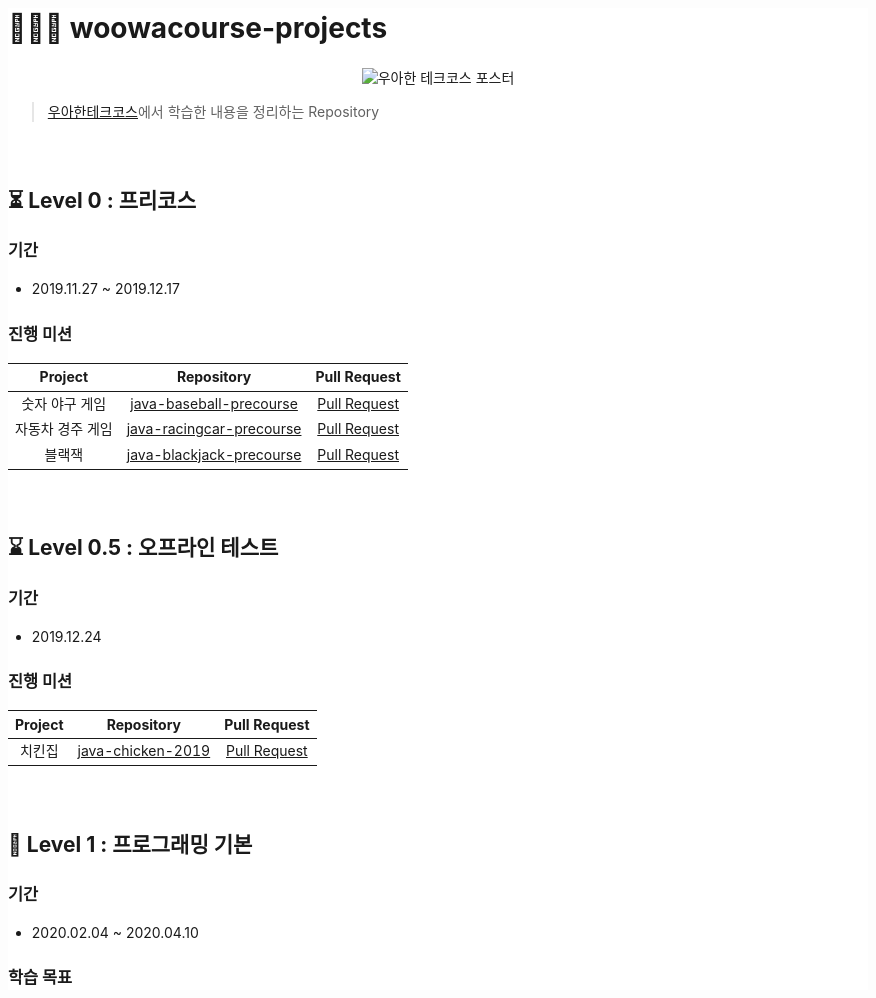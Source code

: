 # 👨🏻‍💻 woowacourse-projects

<p align="center">
    <img src="./wooteco-cover.jpg" alt="우아한 테크코스 포스터" width="40%" />
</p>



>  [우아한테크코스](https://woowacourse.github.io/)에서 학습한 내용을 정리하는 Repository

<br/>

## ⏳ Level 0 : 프리코스

### 기간

- 2019.11.27 ~ 2019.12.17

### 진행 미션

|     Project      |                          Repository                          |                         Pull Request                         |
| :--------------: | :----------------------------------------------------------: | :----------------------------------------------------------: |
|  숫자 야구 게임  | [java-baseball-precourse](https://github.com/joseph415/java-baseball-precourse/tree/joseph415) | [Pull Request](https://github.com/woowacourse/java-baseball-precourse/pull/189) |
| 자동차 경주 게임 | [java-racingcar-precourse](https://github.com/joseph415/java-racingcar-precourse/tree/joseph415) | [Pull Request](https://github.com/woowacourse/java-racingcar-precourse/pull/180) |
|      블랙잭      | [java-blackjack-precourse](https://github.com/joseph415/java-blackjack-precourse/tree/joseph415) | [Pull Request](https://github.com/woowacourse/java-blackjack-precourse/pull/77) |

<br/>

## ⌛️ Level 0.5 : 오프라인 테스트

### 기간

- 2019.12.24

### 진행 미션

| Project |                          Repository                          |                         Pull Request                         |
| :-----: | :----------------------------------------------------------: | :----------------------------------------------------------: |
| 치킨집  | [java-chicken-2019](https://github.com/joseph415/java-chicken-2020/tree/joseph415) | [Pull Request](https://github.com/woowacourse/java-chicken-2020/pull/39) |

<br/>

## 🥚 Level 1 : 프로그래밍 기본

### 기간

- 2020.02.04 ~ 2020.04.10

### 학습 목표
